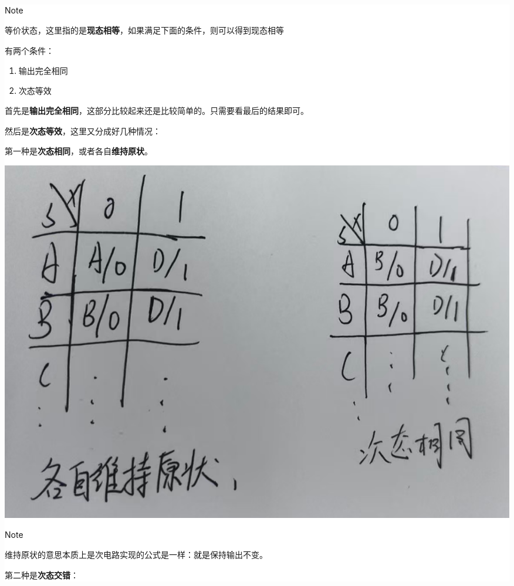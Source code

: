 > [!note]
> 等价状态，这里指的是**现态相等**，如果满足下面的条件，则可以得到现态相等
> 
> 有两个条件：
> 
> 1. 输出完全相同
> 
> 2. 次态等效

首先是**输出完全相同**，这部分比较起来还是比较简单的。只需要看最后的结果即可。

然后是**次态等效**，这里又分成好几种情况：

第一种是**次态相同**，或者各自**维持原状**。

![|400](imgs/Pasted%20image%2020250918153501.png)

> [!note]
> 维持原状的意思本质上是次电路实现的公式是一样：就是保持输出不变。

第二种是**次态交错**：
